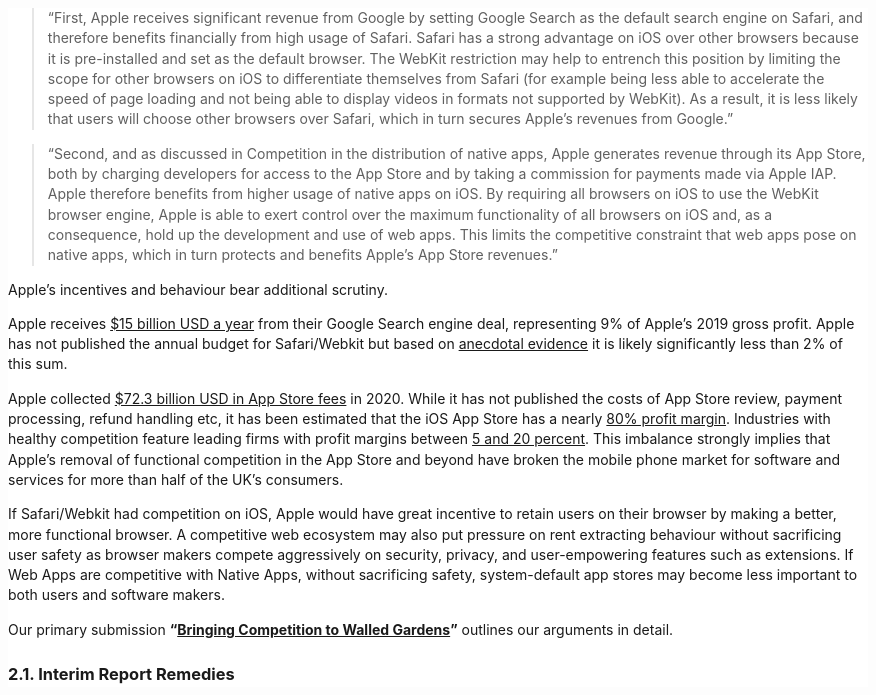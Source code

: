 
> &ldquo;First, Apple receives significant revenue from Google by setting Google Search as the
> default search engine on Safari, and therefore benefits financially from high usage of
> Safari. Safari has a strong advantage on iOS over other browsers because it is
> pre-installed and set as the default browser. The WebKit restriction may help to entrench
> this position by limiting the scope for other browsers on iOS to differentiate themselves
> from Safari (for example being less able to accelerate the speed of page loading and not
> being able to display videos in formats not supported by WebKit). As a result, it is less
> likely that users will choose other browsers over Safari, which in turn secures Apple’s
> revenues from Google.&rdquo;

> &ldquo;Second, and as discussed in Competition in the distribution of native apps, Apple
> generates revenue through its App Store, both by charging developers for access to the
> App Store and by taking a commission for payments made via Apple IAP. Apple therefore
> benefits from higher usage of native apps on iOS. By requiring all browsers on iOS to use
> the WebKit browser engine, Apple is able to exert control over the maximum functionality
> of all browsers on iOS and, as a consequence, hold up the development and use of web
> apps. This limits the competitive constraint that web apps pose on native apps, which in
> turn protects and benefits Apple’s App Store revenues.&rdquo;

Apple’s incentives and behaviour bear additional scrutiny.

Apple receives [$15 billion USD a year](https://www.forbes.com/sites/johanmoreno/2021/08/27/google-estimated-to-be-paying-15-billion-to-remain-default-search-engine-on-safari/) from their Google Search engine deal, representing 9% of
Apple’s 2019 gross profit. Apple has not published the annual budget for Safari/Webkit but
based on [anecdotal evidence](https://www.theregister.com/2021/06/16/apple_safari_indexeddb_bug#:~:text=whether%20its%20Safari%20team%20is%20understaffed%20compared%20to%20the%20competition) it is likely significantly less than 2% of this sum.

Apple collected [$72.3 billion USD in App Store fees](https://appleinsider.com/articles/21/01/05/app-store-earns-723-billion-in-2020-almost-double-google-play-revenues)
in 2020. While it has not published the
costs of App Store review, payment processing, refund handling etc, it has been estimated that
the iOS App Store has a nearly [80% profit margin](https://www.marketwatch.com/story/how-profitable-is-apples-app-store-even-a-landmark-antitrust-trial-couldnt-tell-us-11622224506).
Industries with healthy competition feature
leading firms with profit margins between [5 and 20 percent](https://www.brex.com/blog/what-is-a-good-profit-margin).
This imbalance strongly implies
that Apple’s removal of functional competition in the App Store and beyond have broken the
mobile phone market for software and services for more than half of the UK’s consumers.

If Safari/Webkit had competition on iOS, Apple would have great incentive to retain users on
their browser by making a better, more functional browser. A competitive web ecosystem may
also put pressure on rent extracting behaviour without sacrificing user safety as browser
makers compete aggressively on security, privacy, and user-empowering features such as
extensions. If Web Apps are competitive with Native Apps, without sacrificing safety,
system-default app stores may become less important to both users and software makers.

Our primary submission **“[Bringing Competition to Walled Gardens](https://open-web-advocacy.org/walled-gardens-report/)”**
outlines our arguments in detail.

### 2.1. Interim Report Remedies

